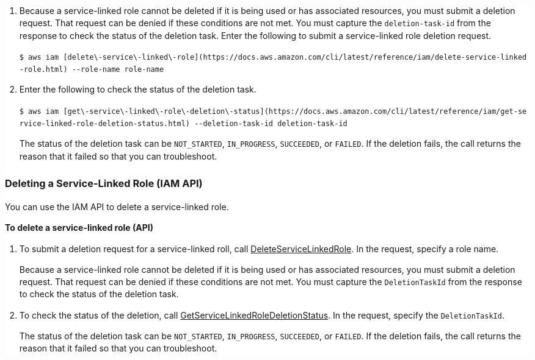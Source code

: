 1. Because a service\-linked role cannot be deleted if it is being used or has associated resources, you must submit a deletion request\. That request can be denied if these conditions are not met\. You must capture the `deletion-task-id` from the response to check the status of the deletion task\. Enter the following to submit a service\-linked role deletion request\.

   ```
   $ aws iam [delete\-service\-linked\-role](https://docs.aws.amazon.com/cli/latest/reference/iam/delete-service-linked-role.html) --role-name role-name
   ```

1. Enter the following to check the status of the deletion task\.

   ```
   $ aws iam [get\-service\-linked\-role\-deletion\-status](https://docs.aws.amazon.com/cli/latest/reference/iam/get-service-linked-role-deletion-status.html) --deletion-task-id deletion-task-id
   ```

   The status of the deletion task can be `NOT_STARTED`, `IN_PROGRESS`, `SUCCEEDED`, or `FAILED`\. If the deletion fails, the call returns the reason that it failed so that you can troubleshoot\.

### Deleting a Service\-Linked Role \(IAM API\)<a name="delete-service-linked-role-iam-api"></a>

You can use the IAM API to delete a service\-linked role\.

**To delete a service\-linked role \(API\)**

1. To submit a deletion request for a service\-linked roll, call [DeleteServiceLinkedRole](https://docs.aws.amazon.com/IAM/latest/APIReference/API_DeleteServiceLinkedRole.html)\. In the request, specify a role name\.

   Because a service\-linked role cannot be deleted if it is being used or has associated resources, you must submit a deletion request\. That request can be denied if these conditions are not met\. You must capture the `DeletionTaskId` from the response to check the status of the deletion task\.

1. To check the status of the deletion, call [GetServiceLinkedRoleDeletionStatus](https://docs.aws.amazon.com/IAM/latest/APIReference/API_GetServiceLinkedRoleDeletionStatus.html)\. In the request, specify the `DeletionTaskId`\.

   The status of the deletion task can be `NOT_STARTED`, `IN_PROGRESS`, `SUCCEEDED`, or `FAILED`\. If the deletion fails, the call returns the reason that it failed so that you can troubleshoot\.